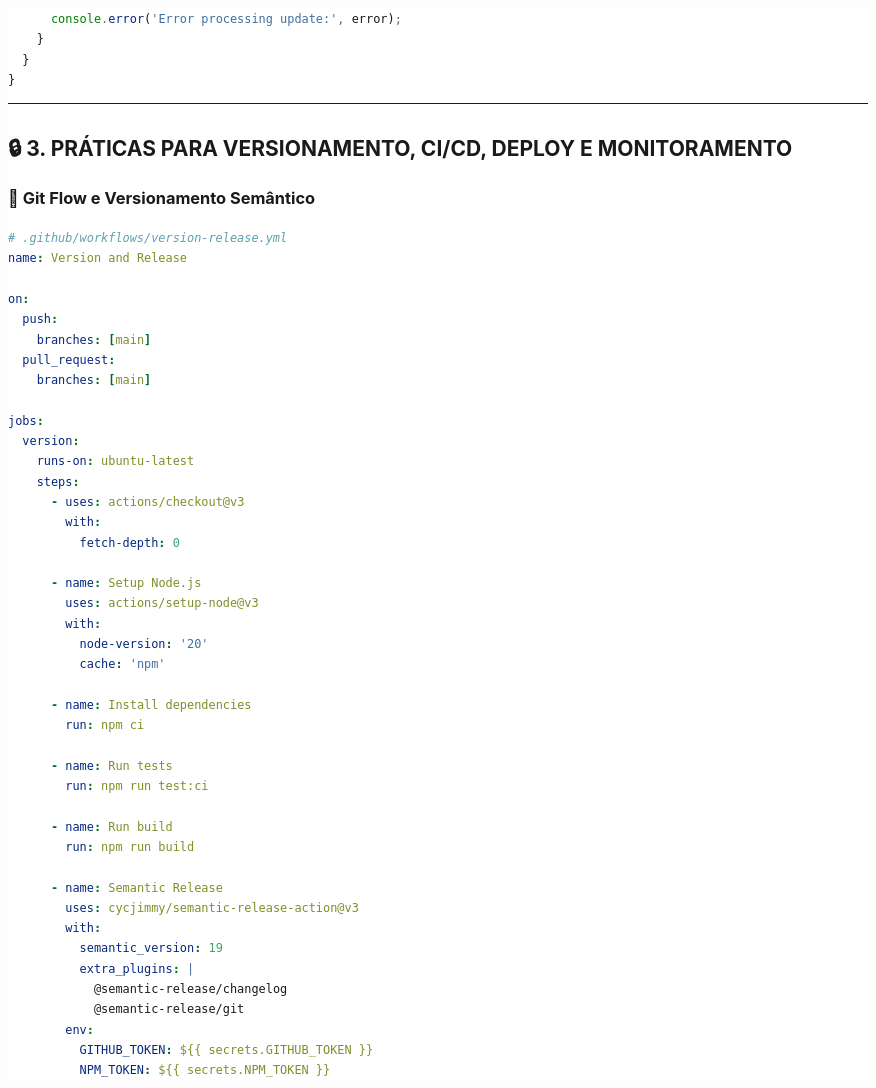 ```typescript
      console.error('Error processing update:', error);
    }
  }
}
```

---

## 🔒 **3. PRÁTICAS PARA VERSIONAMENTO, CI/CD, DEPLOY E MONITORAMENTO**

### 📝 **Git Flow e Versionamento Semântico**

```yaml
# .github/workflows/version-release.yml
name: Version and Release

on:
  push:
    branches: [main]
  pull_request:
    branches: [main]

jobs:
  version:
    runs-on: ubuntu-latest
    steps:
      - uses: actions/checkout@v3
        with:
          fetch-depth: 0

      - name: Setup Node.js
        uses: actions/setup-node@v3
        with:
          node-version: '20'
          cache: 'npm'

      - name: Install dependencies
        run: npm ci

      - name: Run tests
        run: npm run test:ci

      - name: Run build
        run: npm run build

      - name: Semantic Release
        uses: cycjimmy/semantic-release-action@v3
        with:
          semantic_version: 19
          extra_plugins: |
            @semantic-release/changelog
            @semantic-release/git
        env:
          GITHUB_TOKEN: ${{ secrets.GITHUB_TOKEN }}
          NPM_TOKEN: ${{ secrets.NPM_TOKEN }}
```
